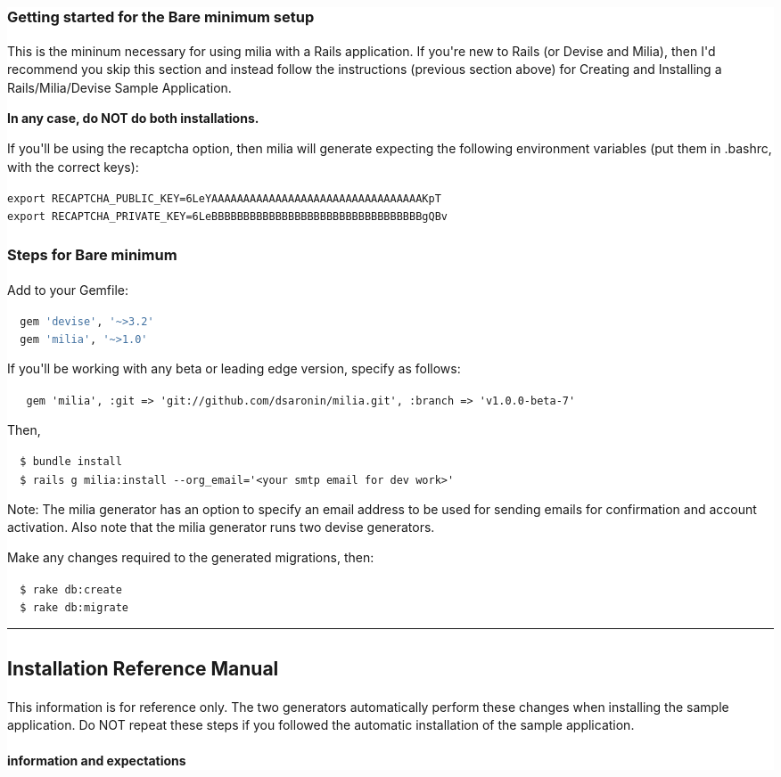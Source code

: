 ### Getting started for the Bare minimum setup

This is the mininum necessary for using milia with a Rails application. If you're new to Rails
(or Devise and Milia), then I'd recommend you skip this section and instead follow the instructions
(previous section above) for Creating and Installing a Rails/Milia/Devise Sample Application. 

<strong>In any case, do NOT do both installations.</strong>

If you'll be using the recaptcha option, then milia will generate expecting the following
environment variables (put them in .bashrc, with the correct keys):

```
export RECAPTCHA_PUBLIC_KEY=6LeYAAAAAAAAAAAAAAAAAAAAAAAAAAAAAAAAAKpT
export RECAPTCHA_PRIVATE_KEY=6LeBBBBBBBBBBBBBBBBBBBBBBBBBBBBBBBBBgQBv
```

### Steps for Bare minimum
Add to your Gemfile:

```ruby
  gem 'devise', '~>3.2'
  gem 'milia', '~>1.0'
```

If you'll be working with any beta or leading edge version, specify as follows:

```
   gem 'milia', :git => 'git://github.com/dsaronin/milia.git', :branch => 'v1.0.0-beta-7'
```

Then,
```
  $ bundle install
  $ rails g milia:install --org_email='<your smtp email for dev work>'
```

Note: The milia generator has an option to specify an email address to be used for sending emails for 
confirmation and account activation. Also note that the milia generator runs two
devise generators.

Make any changes required to the generated migrations, then:
```
  $ rake db:create
  $ rake db:migrate
```

---------------------------------------------------------------------

## Installation Reference Manual

This information is for reference only. The two generators automatically perform
these changes when installing the sample application. Do NOT repeat these steps
if you followed the automatic installation of the sample application.

#### information and expectations
